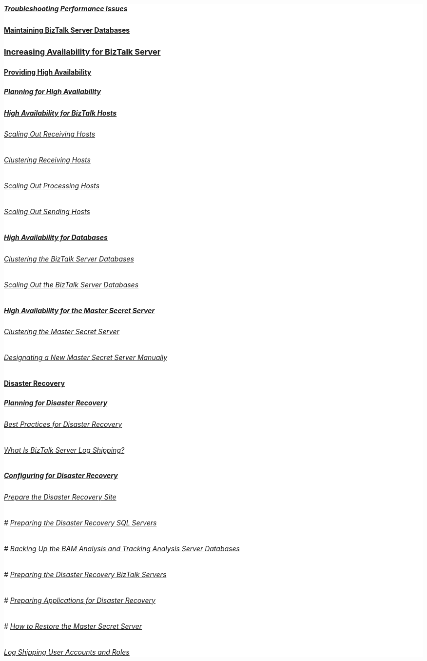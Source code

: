 ##### [Troubleshooting Performance Issues](troubleshooting-performance-issues3.md)
#### [Maintaining BizTalk Server Databases](maintaining-biztalk-server-databases.md)
### [Increasing Availability for BizTalk Server](increasing-availability-for-biztalk-server.md)
#### [Providing High Availability](providing-high-availability.md)
##### [Planning for High Availability](planning-for-high-availability2.md)
##### [High Availability for BizTalk Hosts](high-availability-for-biztalk-hosts.md)
###### [Scaling Out Receiving Hosts](scaling-out-receiving-hosts.md)
###### [Clustering Receiving Hosts](clustering-receiving-hosts.md)
###### [Scaling Out Processing Hosts](scaling-out-processing-hosts.md)
###### [Scaling Out Sending Hosts](scaling-out-sending-hosts.md)
##### [High Availability for Databases](high-availability-for-databases.md)
###### [Clustering the BizTalk Server Databases](clustering-the-biztalk-server-databases2.md)
###### [Scaling Out the BizTalk Server Databases](scaling-out-the-biztalk-server-databases.md)
##### [High Availability for the Master Secret Server](high-availability-for-the-master-secret-server.md)
###### [Clustering the Master Secret Server](clustering-the-master-secret-server.md)
###### [Designating a New Master Secret Server Manually](designating-a-new-master-secret-server-manually.md)
#### [Disaster Recovery](disaster-recovery.md)
##### [Planning for Disaster Recovery](planning-for-disaster-recovery.md)
###### [Best Practices for Disaster Recovery](best-practices-for-disaster-recovery.md)
###### [What Is BizTalk Server Log Shipping?](what-is-biztalk-server-log-shipping.md)
##### [Configuring for Disaster Recovery](configuring-for-disaster-recovery.md)
###### [Prepare the Disaster Recovery Site](prepare-the-disaster-recovery-site.md)
###### # [Preparing the Disaster Recovery SQL Servers](preparing-the-disaster-recovery-sql-servers.md)
###### # [Backing Up the BAM Analysis and Tracking Analysis Server Databases](backing-up-the-bam-analysis-and-tracking-analysis-server-databases.md)
###### # [Preparing the Disaster Recovery BizTalk Servers](preparing-the-disaster-recovery-biztalk-servers.md)
###### # [Preparing Applications for Disaster Recovery](preparing-applications-for-disaster-recovery.md)
###### # [How to Restore the Master Secret Server](how-to-restore-the-master-secret-server.md)
###### [Log Shipping User Accounts and Roles](log-shipping-user-accounts-and-roles.md)